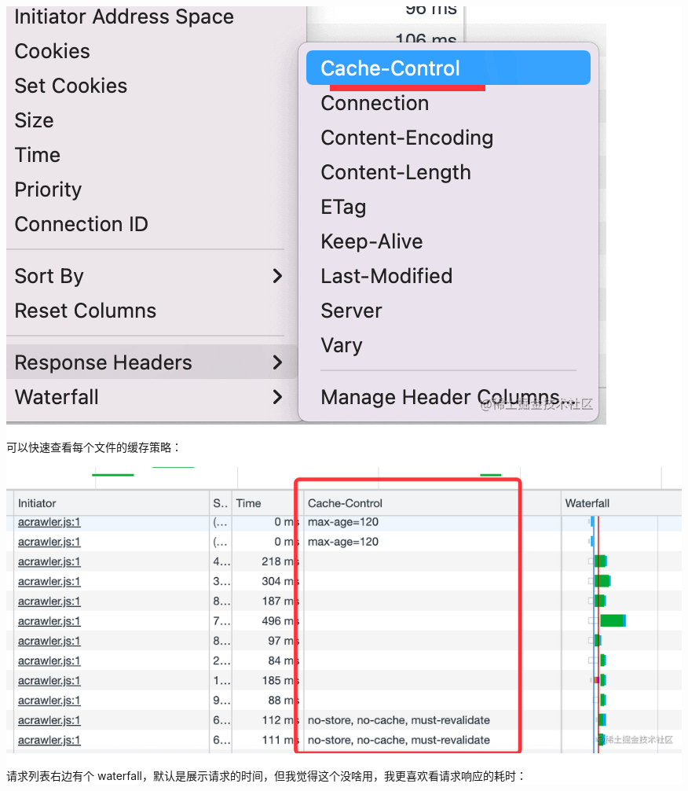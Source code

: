 ![](20-Chrome-DevTools小功能集锦.assets/2886f6fe20fd42dcaa9c55be6ef8bfa6tplv-k3u1fbpfcp-watermark.png)

可以快速查看每个文件的缓存策略：

![](20-Chrome-DevTools小功能集锦.assets/4d7bd9102fde4543a5b36fb60115322atplv-k3u1fbpfcp-watermark.png)

请求列表右边有个 waterfall，默认是展示请求的时间，但我觉得这个没啥用，我更喜欢看请求响应的耗时：
